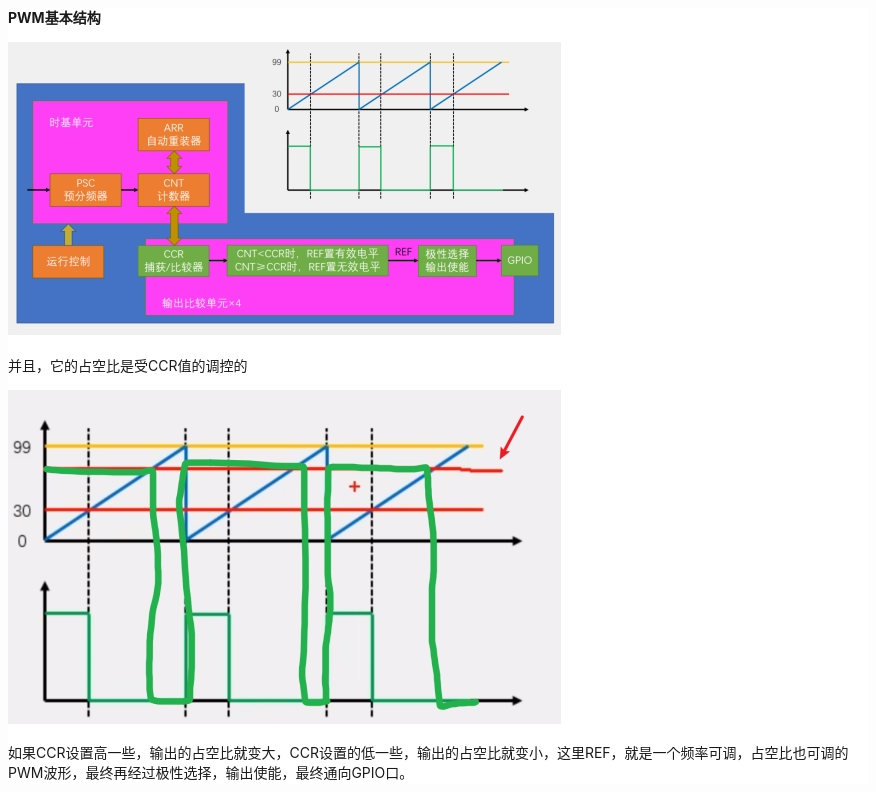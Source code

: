  

**PWM基本结构**

![img](3-PWN-定时器来输出比较OC.assets/wps11.jpg) 

并且，它的占空比是受CCR值的调控的

 

 

![img](3-PWN-定时器来输出比较OC.assets/wps12.jpg) 

如果CCR设置高一些，输出的占空比就变大，CCR设置的低一些，输出的占空比就变小，这里REF，就是一个频率可调，占空比也可调的PWM波形，最终再经过极性选择，输出使能，最终通向GPIO口。

 

 

 
